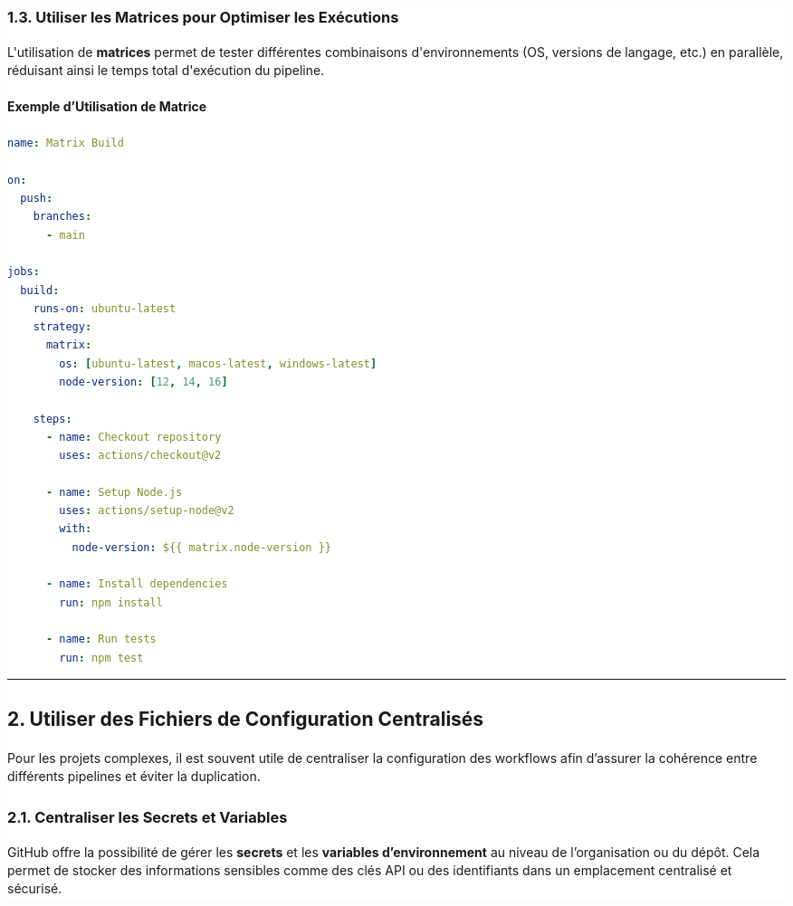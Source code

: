 ### 1.3. Utiliser les Matrices pour Optimiser les Exécutions

L'utilisation de **matrices** permet de tester différentes combinaisons
d'environnements (OS, versions de langage, etc.) en parallèle, réduisant ainsi
le temps total d'exécution du pipeline.

#### Exemple d’Utilisation de Matrice

```yaml
name: Matrix Build

on:
  push:
    branches:
      - main

jobs:
  build:
    runs-on: ubuntu-latest
    strategy:
      matrix:
        os: [ubuntu-latest, macos-latest, windows-latest]
        node-version: [12, 14, 16]

    steps:
      - name: Checkout repository
        uses: actions/checkout@v2

      - name: Setup Node.js
        uses: actions/setup-node@v2
        with:
          node-version: ${{ matrix.node-version }}

      - name: Install dependencies
        run: npm install

      - name: Run tests
        run: npm test
```

---

## 2. Utiliser des Fichiers de Configuration Centralisés

Pour les projets complexes, il est souvent utile de centraliser la configuration
des workflows afin d’assurer la cohérence entre différents pipelines et éviter
la duplication.

### 2.1. Centraliser les Secrets et Variables

GitHub offre la possibilité de gérer les **secrets** et les **variables
d’environnement** au niveau de l’organisation ou du dépôt. Cela permet de
stocker des informations sensibles comme des clés API ou des identifiants dans
un emplacement centralisé et sécurisé.
